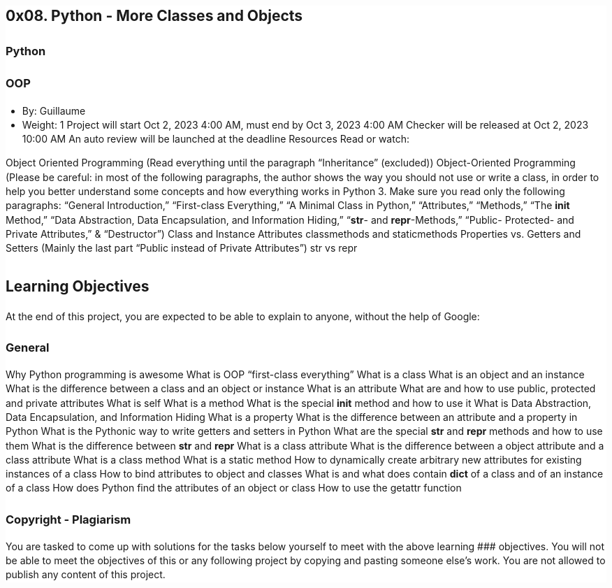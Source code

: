 ## 0x08. Python - More Classes and Objects
### Python
### OOP
 - By: Guillaume
 - Weight: 1
 Project will start Oct 2, 2023 4:00 AM, must end by Oct 3, 2023 4:00 AM
 Checker will be released at Oct 2, 2023 10:00 AM
 An auto review will be launched at the deadline
Resources
Read or watch:

Object Oriented Programming (Read everything until the paragraph “Inheritance” (excluded))
Object-Oriented Programming (Please be careful: in most of the following paragraphs, the author shows the way you should not use or write a class, in order to help you better understand some concepts and how everything works in Python 3. Make sure you read only the following paragraphs: “General Introduction,” “First-class Everything,” “A Minimal Class in Python,” “Attributes,” “Methods,” “The __init__ Method,” “Data Abstraction, Data Encapsulation, and Information Hiding,” “__str__- and __repr__-Methods,” “Public- Protected- and Private Attributes,” & “Destructor”)
Class and Instance Attributes
classmethods and staticmethods
Properties vs. Getters and Setters (Mainly the last part “Public instead of Private Attributes”)
str vs repr
## Learning Objectives
At the end of this project, you are expected to be able to explain to anyone, without the help of Google:

### General
Why Python programming is awesome
What is OOP
“first-class everything”
What is a class
What is an object and an instance
What is the difference between a class and an object or instance
What is an attribute
What are and how to use public, protected and private attributes
What is self
What is a method
What is the special __init__ method and how to use it
What is Data Abstraction, Data Encapsulation, and Information Hiding
What is a property
What is the difference between an attribute and a property in Python
What is the Pythonic way to write getters and setters in Python
What are the special __str__ and __repr__ methods and how to use them
What is the difference between __str__ and __repr__
What is a class attribute
What is the difference between a object attribute and a class attribute
What is a class method
What is a static method
How to dynamically create arbitrary new attributes for existing instances of a class
How to bind attributes to object and classes
What is and what does contain __dict__ of a class and of an instance of a class
How does Python find the attributes of an object or class
How to use the getattr function
### Copyright - Plagiarism
You are tasked to come up with solutions for the tasks below yourself to meet with the above learning ### objectives.
You will not be able to meet the objectives of this or any following project by copying and pasting someone else’s work.
You are not allowed to publish any content of this project.